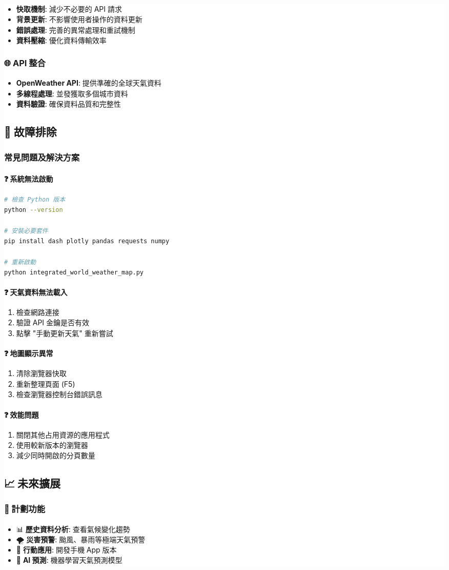 - **快取機制**: 減少不必要的 API 請求
- **背景更新**: 不影響使用者操作的資料更新
- **錯誤處理**: 完善的異常處理和重試機制
- **資料壓縮**: 優化資料傳輸效率

### 🌐 API 整合

- **OpenWeather API**: 提供準確的全球天氣資料
- **多線程處理**: 並發獲取多個城市資料
- **資料驗證**: 確保資料品質和完整性

## 🚨 故障排除

### 常見問題及解決方案

#### ❓ 系統無法啟動

```bash
# 檢查 Python 版本
python --version

# 安裝必要套件
pip install dash plotly pandas requests numpy

# 重新啟動
python integrated_world_weather_map.py
```

#### ❓ 天氣資料無法載入

1. 檢查網路連接
2. 驗證 API 金鑰是否有效
3. 點擊 "手動更新天氣" 重新嘗試

#### ❓ 地圖顯示異常

1. 清除瀏覽器快取
2. 重新整理頁面 (F5)
3. 檢查瀏覽器控制台錯誤訊息

#### ❓ 效能問題

1. 關閉其他占用資源的應用程式
2. 使用較新版本的瀏覽器
3. 減少同時開啟的分頁數量

## 📈 未來擴展

### 🔮 計劃功能

- 📊 **歷史資料分析**: 查看氣候變化趨勢
- 🌪️ **災害預警**: 颱風、暴雨等極端天氣預警
- 📱 **行動應用**: 開發手機 App 版本
- 🤖 **AI 預測**: 機器學習天氣預測模型

